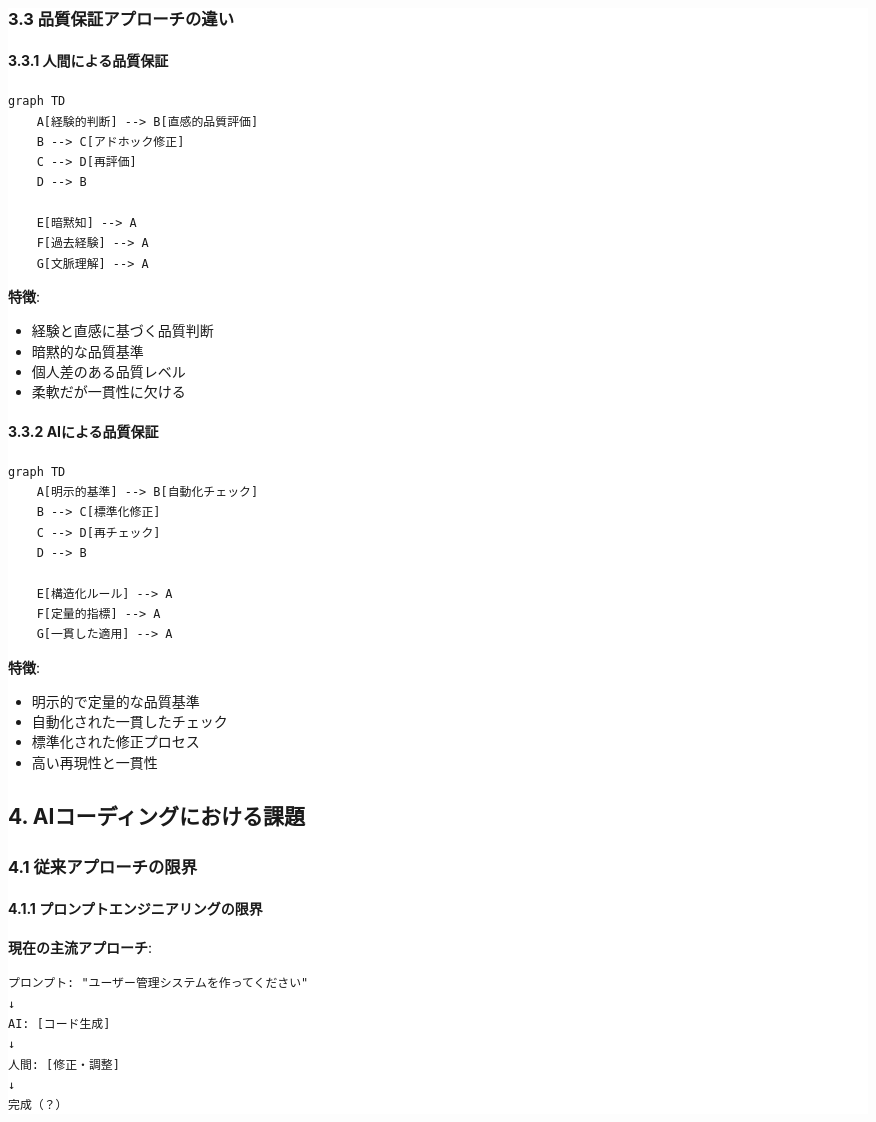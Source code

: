 ### 3.3 品質保証アプローチの違い

#### 3.3.1 人間による品質保証

```mermaid
graph TD
    A[経験的判断] --> B[直感的品質評価]
    B --> C[アドホック修正]
    C --> D[再評価]
    D --> B

    E[暗黙知] --> A
    F[過去経験] --> A
    G[文脈理解] --> A
```

**特徴**:
- 経験と直感に基づく品質判断
- 暗黙的な品質基準
- 個人差のある品質レベル
- 柔軟だが一貫性に欠ける

#### 3.3.2 AIによる品質保証

```mermaid
graph TD
    A[明示的基準] --> B[自動化チェック]
    B --> C[標準化修正]
    C --> D[再チェック]
    D --> B

    E[構造化ルール] --> A
    F[定量的指標] --> A
    G[一貫した適用] --> A
```

**特徴**:
- 明示的で定量的な品質基準
- 自動化された一貫したチェック
- 標準化された修正プロセス
- 高い再現性と一貫性

## 4. AIコーディングにおける課題

### 4.1 従来アプローチの限界

#### 4.1.1 プロンプトエンジニアリングの限界

**現在の主流アプローチ**:
```
プロンプト: "ユーザー管理システムを作ってください"
↓
AI: [コード生成]
↓
人間: [修正・調整]
↓
完成（？）
```
